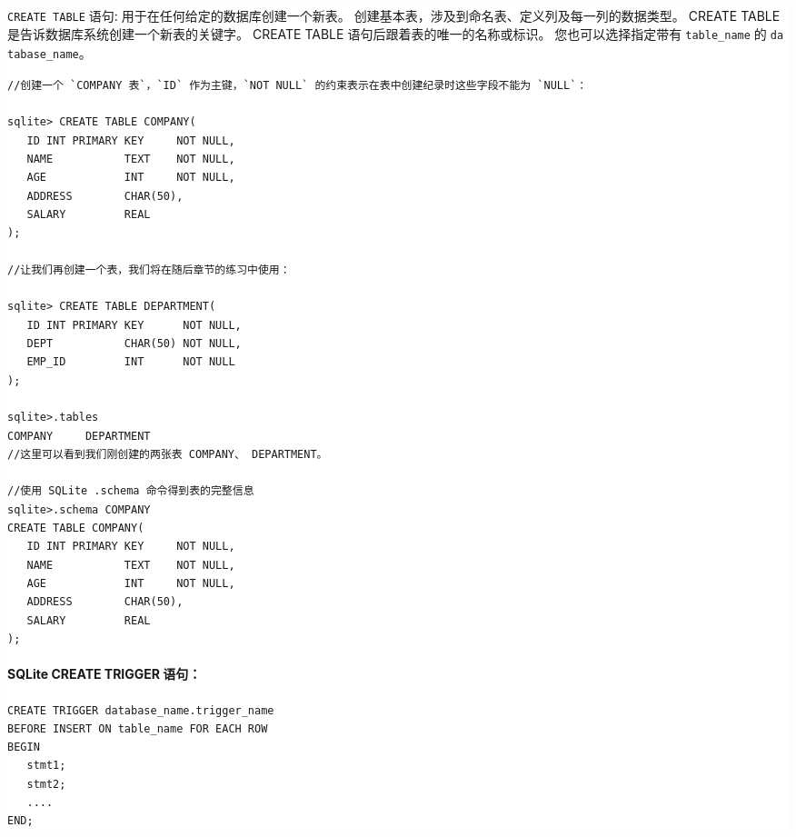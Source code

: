 `CREATE TABLE` 语句:
用于在任何给定的数据库创建一个新表。
创建基本表，涉及到命名表、定义列及每一列的数据类型。
CREATE TABLE 是告诉数据库系统创建一个新表的关键字。
CREATE TABLE 语句后跟着表的唯一的名称或标识。
您也可以选择指定带有 `table_name` 的 `database_name`。

```
//创建一个 `COMPANY 表`，`ID` 作为主键，`NOT NULL` 的约束表示在表中创建纪录时这些字段不能为 `NULL`：

sqlite> CREATE TABLE COMPANY(
   ID INT PRIMARY KEY     NOT NULL,
   NAME           TEXT    NOT NULL,
   AGE            INT     NOT NULL,
   ADDRESS        CHAR(50),
   SALARY         REAL
);

//让我们再创建一个表，我们将在随后章节的练习中使用：

sqlite> CREATE TABLE DEPARTMENT(
   ID INT PRIMARY KEY      NOT NULL,
   DEPT           CHAR(50) NOT NULL,
   EMP_ID         INT      NOT NULL
);

sqlite>.tables
COMPANY     DEPARTMENT
//这里可以看到我们刚创建的两张表 COMPANY、 DEPARTMENT。

//使用 SQLite .schema 命令得到表的完整信息
sqlite>.schema COMPANY
CREATE TABLE COMPANY(
   ID INT PRIMARY KEY     NOT NULL,
   NAME           TEXT    NOT NULL,
   AGE            INT     NOT NULL,
   ADDRESS        CHAR(50),
   SALARY         REAL
);
```


#### SQLite CREATE TRIGGER 语句：
```
CREATE TRIGGER database_name.trigger_name
BEFORE INSERT ON table_name FOR EACH ROW
BEGIN
   stmt1;
   stmt2;
   ....
END;
```

